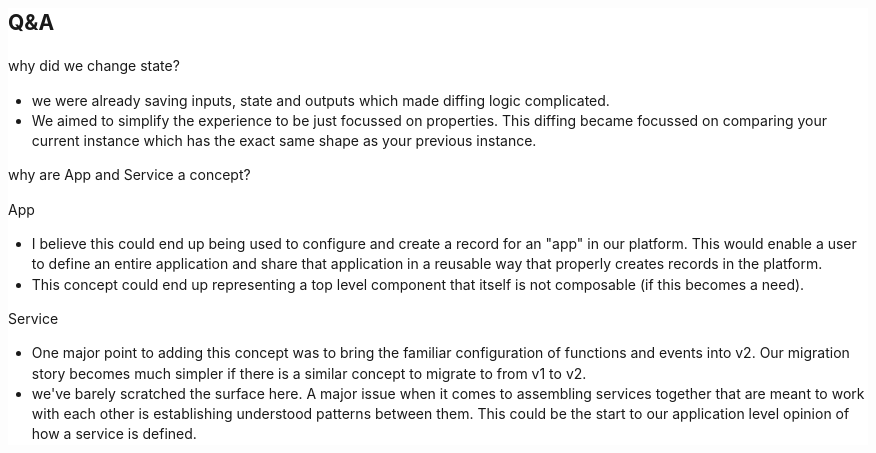 







## Q&A

why did we change state?
- we were already saving inputs, state and outputs which made diffing logic complicated.
- We aimed to simplify the experience to be just focussed on properties. This diffing became focussed on comparing your current instance which has the exact same shape as your previous instance.


why are App and Service a concept?

App
- I believe this could end up being used to configure and create a record for an "app" in our platform. This would enable a user to define an entire application and share that application in a reusable way that properly creates records in the platform.
- This concept could end up representing a top level component that itself is not composable (if this becomes a need).

Service
- One major point to adding this concept was to bring the familiar configuration of functions and events into v2. Our migration story becomes much simpler if there is a similar concept to migrate to from v1 to v2.
- we've barely scratched the surface here. A major issue when it comes to assembling services together that are meant to work with each other is establishing understood patterns between them. This could be the start to our application level opinion of how a service is defined.
